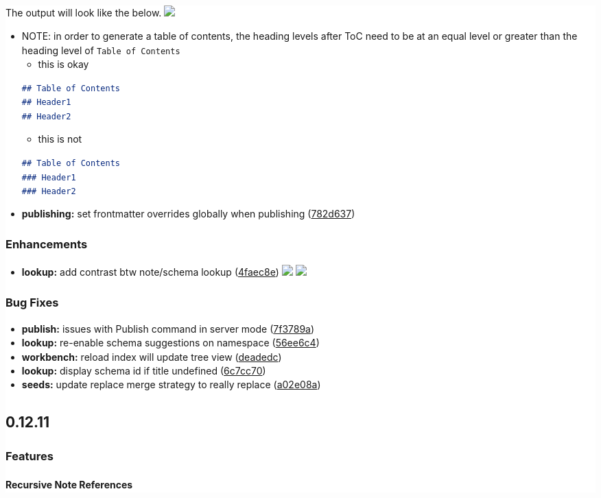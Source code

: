 The output will look like the below.
![](https://foundation-prod-assetspublic53c57cce-8cpvgjldwysl.s3-us-west-2.amazonaws.com/assets/images/change.toc.jpg)

- NOTE: in order to generate a table of contents, the heading levels after ToC need to be at an equal level or greater than the heading level of `Table of Contents`
  - this is okay
  ```markdown
  ## Table of Contents
  ## Header1
  ## Header2
  ```
  - this is not
  ```markdown
  ## Table of Contents
  ### Header1
  ### Header2
  ```



</div>    
</div>


- **publishing:** set frontmatter overrides globally when publishing ([782d637](https://github.com/dendronhq/dendron/commit/782d6374c55b00bcda36da9149fb2cedeac0c3d9))

### Enhancements

- **lookup:** add contrast btw note/schema lookup ([4faec8e](https://github.com/dendronhq/dendron/commit/4faec8e4548a80eb56469c46efadd608c26e0230))
    ![](https://foundation-prod-assetspublic53c57cce-8cpvgjldwysl.s3-us-west-2.amazonaws.com/assets/images/change.lookup-note.jpg)
    ![](https://foundation-prod-assetspublic53c57cce-8cpvgjldwysl.s3-us-west-2.amazonaws.com/assets/images/change.lookup-schema.jpg)

### Bug Fixes

- **publish:** issues with Publish command in server mode ([7f3789a](https://github.com/dendronhq/dendron/commit/7f3789a88a01465cca30efe3b3d261bf89a100df))
- **lookup:** re-enable schema suggestions on namespace ([56ee6c4](https://github.com/dendronhq/dendron/commit/56ee6c460dd562200931381923e72971681d1390))
- **workbench:** reload index will update tree view ([deadedc](https://github.com/dendronhq/dendron/commit/deadedc30358ee668806434196ddd45b74aff0cc))
- **lookup:** display schema id if title undefined ([6c7cc70](https://github.com/dendronhq/dendron/commit/6c7cc70cf85181b11654074e17672e39a44fb874))
- **seeds:** update replace merge strategy to really replace ([a02e08a](https://github.com/dendronhq/dendron/commit/a02e08a753c0603871a1ff76e6de78906a04b056))

## 0.12.11

### Features

#### Recursive Note References
